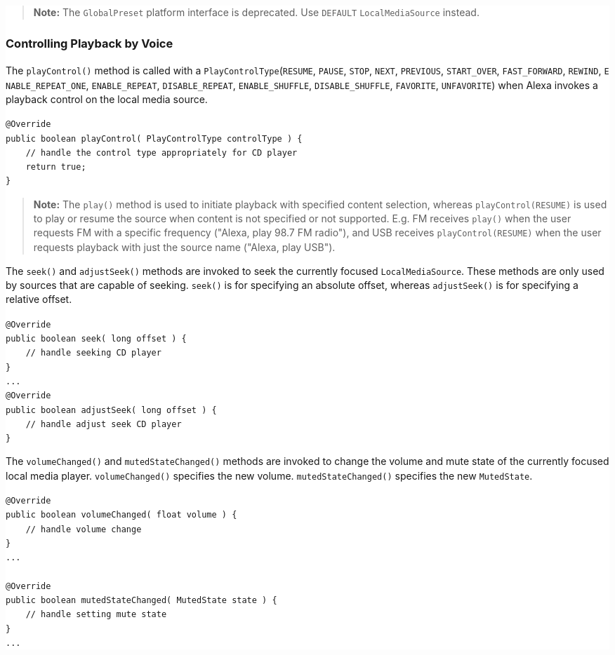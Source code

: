 >**Note:** The `GlobalPreset` platform interface is deprecated. Use `DEFAULT` `LocalMediaSource` instead.

### Controlling Playback by Voice 

The `playControl()` method is called with a `PlayControlType`(`RESUME`, `PAUSE`, `STOP`, `NEXT`, `PREVIOUS`, `START_OVER`, `FAST_FORWARD`, `REWIND`, `ENABLE_REPEAT_ONE`, `ENABLE_REPEAT`, `DISABLE_REPEAT`, `ENABLE_SHUFFLE`, `DISABLE_SHUFFLE`, `FAVORITE`, `UNFAVORITE`) when Alexa invokes a playback control on the local media source.

```
@Override
public boolean playControl( PlayControlType controlType ) {
    // handle the control type appropriately for CD player
    return true;
}
```

>**Note:** The `play()` method is used to initiate playback with specified content selection, whereas `playControl(RESUME)` is used to play or resume the source when content is not specified or not supported. E.g. FM receives `play()` when the user requests FM with a specific frequency ("Alexa, play 98.7 FM radio"), and USB receives `playControl(RESUME)` when the user requests playback with just the source name ("Alexa, play USB").

The `seek()` and `adjustSeek()` methods are invoked to seek the currently focused `LocalMediaSource`. These methods are only used by sources that are capable of seeking. `seek()` is for specifying an absolute offset, whereas `adjustSeek()` is for specifying a relative offset. 

```
@Override
public boolean seek( long offset ) {
    // handle seeking CD player
}
...
@Override
public boolean adjustSeek( long offset ) {
    // handle adjust seek CD player
}
```

The `volumeChanged()` and `mutedStateChanged()` methods are invoked to change the volume and mute state of the currently focused local media player. `volumeChanged()` specifies the new volume. `mutedStateChanged()` specifies the new `MutedState`.

```
@Override
public boolean volumeChanged( float volume ) {
    // handle volume change
}
...

@Override
public boolean mutedStateChanged( MutedState state ) {
    // handle setting mute state
}
...
```
